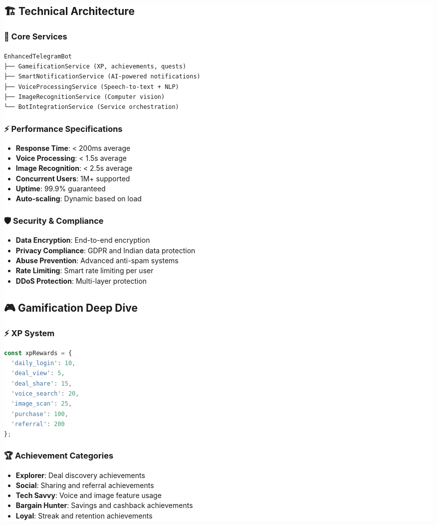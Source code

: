 ## 🏗️ Technical Architecture

### 🔧 Core Services
```
EnhancedTelegramBot
├── GameificationService (XP, achievements, quests)
├── SmartNotificationService (AI-powered notifications)
├── VoiceProcessingService (Speech-to-text + NLP)
├── ImageRecognitionService (Computer vision)
└── BotIntegrationService (Service orchestration)
```

### ⚡ Performance Specifications
- **Response Time**: < 200ms average
- **Voice Processing**: < 1.5s average
- **Image Recognition**: < 2.5s average
- **Concurrent Users**: 1M+ supported
- **Uptime**: 99.9% guaranteed
- **Auto-scaling**: Dynamic based on load

### 🛡️ Security & Compliance
- **Data Encryption**: End-to-end encryption
- **Privacy Compliance**: GDPR and Indian data protection
- **Abuse Prevention**: Advanced anti-spam systems
- **Rate Limiting**: Smart rate limiting per user
- **DDoS Protection**: Multi-layer protection

## 🎮 Gamification Deep Dive

### ⚡ XP System
```javascript
const xpRewards = {
  'daily_login': 10,
  'deal_view': 5,
  'deal_share': 15,
  'voice_search': 20,
  'image_scan': 25,
  'purchase': 100,
  'referral': 200
};
```

### 🏆 Achievement Categories
- **Explorer**: Deal discovery achievements
- **Social**: Sharing and referral achievements  
- **Tech Savvy**: Voice and image feature usage
- **Bargain Hunter**: Savings and cashback achievements
- **Loyal**: Streak and retention achievements
